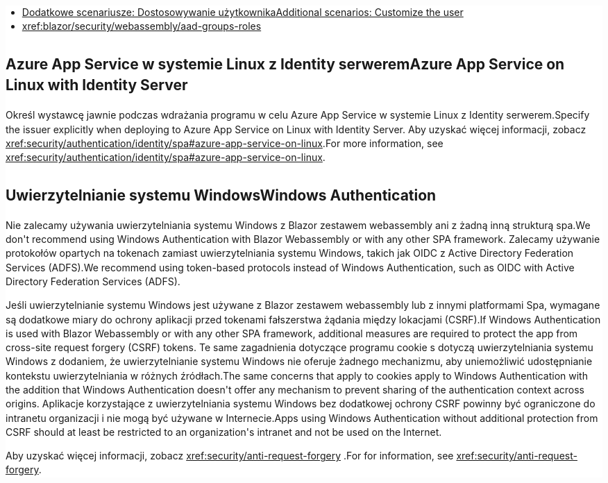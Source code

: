 * [<span data-ttu-id="6da66-167">Dodatkowe scenariusze: Dostosowywanie użytkownika</span><span class="sxs-lookup"><span data-stu-id="6da66-167">Additional scenarios: Customize the user</span></span>](xref:blazor/security/webassembly/additional-scenarios#customize-the-user)
* <xref:blazor/security/webassembly/aad-groups-roles>

## <a name="azure-app-service-on-linux-with-no-locidentity-server"></a><span data-ttu-id="6da66-168">Azure App Service w systemie Linux z Identity serwerem</span><span class="sxs-lookup"><span data-stu-id="6da66-168">Azure App Service on Linux with Identity Server</span></span>

<span data-ttu-id="6da66-169">Określ wystawcę jawnie podczas wdrażania programu w celu Azure App Service w systemie Linux z Identity serwerem.</span><span class="sxs-lookup"><span data-stu-id="6da66-169">Specify the issuer explicitly when deploying to Azure App Service on Linux with Identity Server.</span></span> <span data-ttu-id="6da66-170">Aby uzyskać więcej informacji, zobacz <xref:security/authentication/identity/spa#azure-app-service-on-linux>.</span><span class="sxs-lookup"><span data-stu-id="6da66-170">For more information, see <xref:security/authentication/identity/spa#azure-app-service-on-linux>.</span></span>

## <a name="windows-authentication"></a><span data-ttu-id="6da66-171">Uwierzytelnianie systemu Windows</span><span class="sxs-lookup"><span data-stu-id="6da66-171">Windows Authentication</span></span>

<span data-ttu-id="6da66-172">Nie zalecamy używania uwierzytelniania systemu Windows z Blazor zestawem webassembly ani z żadną inną strukturą spa.</span><span class="sxs-lookup"><span data-stu-id="6da66-172">We don't recommend using Windows Authentication with Blazor Webassembly or with any other SPA framework.</span></span> <span data-ttu-id="6da66-173">Zalecamy używanie protokołów opartych na tokenach zamiast uwierzytelniania systemu Windows, takich jak OIDC z Active Directory Federation Services (ADFS).</span><span class="sxs-lookup"><span data-stu-id="6da66-173">We recommend using token-based protocols instead of Windows Authentication, such as OIDC with Active Directory Federation Services (ADFS).</span></span>

<span data-ttu-id="6da66-174">Jeśli uwierzytelnianie systemu Windows jest używane z Blazor zestawem webassembly lub z innymi platformami Spa, wymagane są dodatkowe miary do ochrony aplikacji przed tokenami fałszerstwa żądania między lokacjami (CSRF).</span><span class="sxs-lookup"><span data-stu-id="6da66-174">If Windows Authentication is used with Blazor Webassembly or with any other SPA framework, additional measures are required to protect the app from cross-site request forgery (CSRF) tokens.</span></span> <span data-ttu-id="6da66-175">Te same zagadnienia dotyczące programu cookie s dotyczą uwierzytelniania systemu Windows z dodaniem, że uwierzytelnianie systemu Windows nie oferuje żadnego mechanizmu, aby uniemożliwić udostępnianie kontekstu uwierzytelniania w różnych źródłach.</span><span class="sxs-lookup"><span data-stu-id="6da66-175">The same concerns that apply to cookies apply to Windows Authentication with the addition that Windows Authentication doesn't offer any mechanism to prevent sharing of the authentication context across origins.</span></span> <span data-ttu-id="6da66-176">Aplikacje korzystające z uwierzytelniania systemu Windows bez dodatkowej ochrony CSRF powinny być ograniczone do intranetu organizacji i nie mogą być używane w Internecie.</span><span class="sxs-lookup"><span data-stu-id="6da66-176">Apps using Windows Authentication without additional protection from CSRF should at least be restricted to an organization's intranet and not be used on the Internet.</span></span>

<span data-ttu-id="6da66-177">Aby uzyskać więcej informacji, zobacz <xref:security/anti-request-forgery> .</span><span class="sxs-lookup"><span data-stu-id="6da66-177">For for information, see <xref:security/anti-request-forgery>.</span></span>
